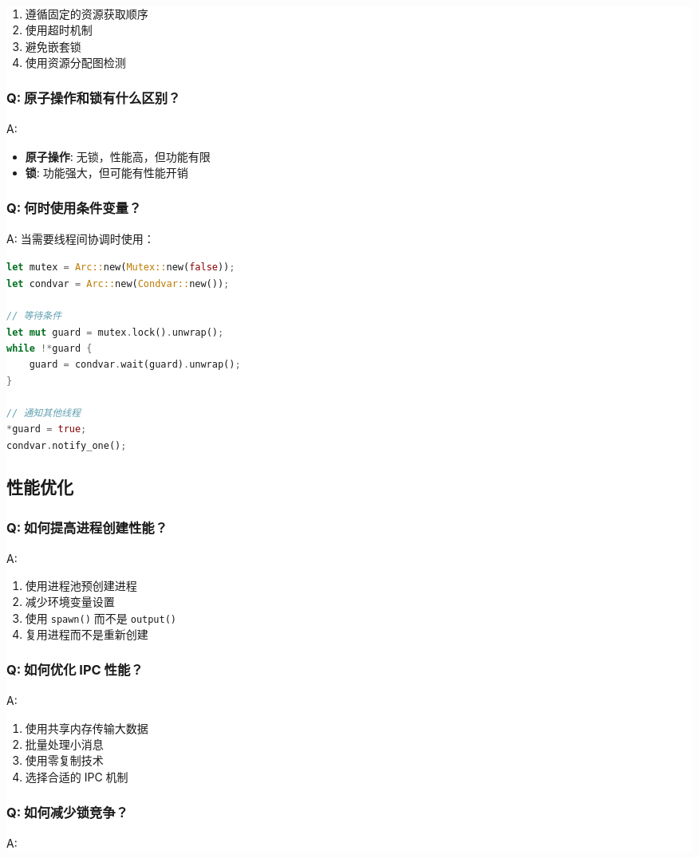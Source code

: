 1. 遵循固定的资源获取顺序
2. 使用超时机制
3. 避免嵌套锁
4. 使用资源分配图检测

### Q: 原子操作和锁有什么区别？

A:

- **原子操作**: 无锁，性能高，但功能有限
- **锁**: 功能强大，但可能有性能开销

### Q: 何时使用条件变量？

A: 当需要线程间协调时使用：

```rust
let mutex = Arc::new(Mutex::new(false));
let condvar = Arc::new(Condvar::new());

// 等待条件
let mut guard = mutex.lock().unwrap();
while !*guard {
    guard = condvar.wait(guard).unwrap();
}

// 通知其他线程
*guard = true;
condvar.notify_one();
```

## 性能优化

### Q: 如何提高进程创建性能？

A:

1. 使用进程池预创建进程
2. 减少环境变量设置
3. 使用 `spawn()` 而不是 `output()`
4. 复用进程而不是重新创建

### Q: 如何优化 IPC 性能？

A:

1. 使用共享内存传输大数据
2. 批量处理小消息
3. 使用零复制技术
4. 选择合适的 IPC 机制

### Q: 如何减少锁竞争？

A:
